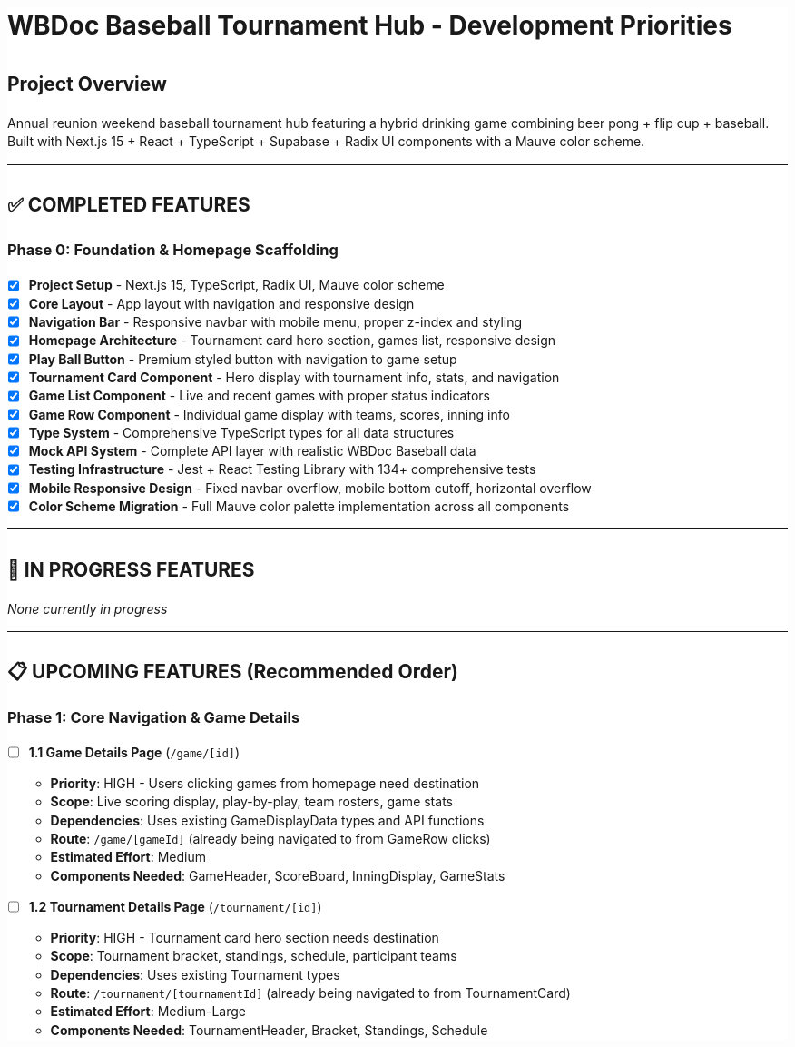 # WBDoc Baseball Tournament Hub - Development Priorities

## Project Overview
Annual reunion weekend baseball tournament hub featuring a hybrid drinking game combining beer pong + flip cup + baseball. Built with Next.js 15 + React + TypeScript + Supabase + Radix UI components with a Mauve color scheme.

---

## ✅ COMPLETED FEATURES

### Phase 0: Foundation & Homepage Scaffolding
- [x] **Project Setup** - Next.js 15, TypeScript, Radix UI, Mauve color scheme
- [x] **Core Layout** - App layout with navigation and responsive design
- [x] **Navigation Bar** - Responsive navbar with mobile menu, proper z-index and styling
- [x] **Homepage Architecture** - Tournament card hero section, games list, responsive design
- [x] **Play Ball Button** - Premium styled button with navigation to game setup
- [x] **Tournament Card Component** - Hero display with tournament info, stats, and navigation
- [x] **Game List Component** - Live and recent games with proper status indicators
- [x] **Game Row Component** - Individual game display with teams, scores, inning info
- [x] **Type System** - Comprehensive TypeScript types for all data structures
- [x] **Mock API System** - Complete API layer with realistic WBDoc Baseball data
- [x] **Testing Infrastructure** - Jest + React Testing Library with 134+ comprehensive tests
- [x] **Mobile Responsive Design** - Fixed navbar overflow, mobile bottom cutoff, horizontal overflow
- [x] **Color Scheme Migration** - Full Mauve color palette implementation across all components

---

## 🚧 IN PROGRESS FEATURES
*None currently in progress*

---

## 📋 UPCOMING FEATURES (Recommended Order)

### Phase 1: Core Navigation & Game Details
- [ ] **1.1 Game Details Page** (`/game/[id]`)
  - **Priority**: HIGH - Users clicking games from homepage need destination
  - **Scope**: Live scoring display, play-by-play, team rosters, game stats
  - **Dependencies**: Uses existing GameDisplayData types and API functions
  - **Route**: `/game/[gameId]` (already being navigated to from GameRow clicks)
  - **Estimated Effort**: Medium
  - **Components Needed**: GameHeader, ScoreBoard, InningDisplay, GameStats

- [ ] **1.2 Tournament Details Page** (`/tournament/[id]`)
  - **Priority**: HIGH - Tournament card hero section needs destination
  - **Scope**: Tournament bracket, standings, schedule, participant teams
  - **Dependencies**: Uses existing Tournament types
  - **Route**: `/tournament/[tournamentId]` (already being navigated to from TournamentCard)
  - **Estimated Effort**: Medium-Large
  - **Components Needed**: TournamentHeader, Bracket, Standings, Schedule
